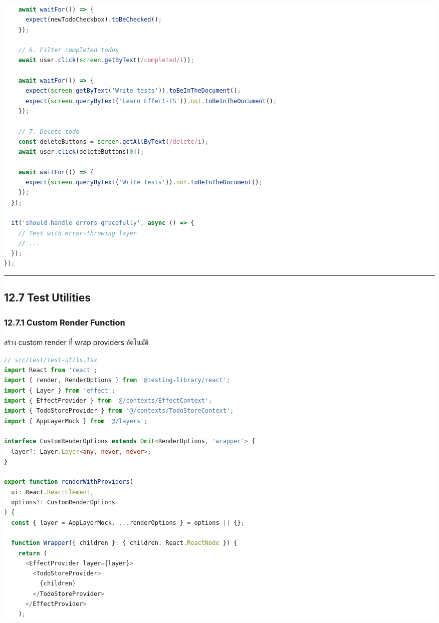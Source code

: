 ```typescript
    await waitFor(() => {
      expect(newTodoCheckbox).toBeChecked();
    });

    // 6. Filter completed todos
    await user.click(screen.getByText(/completed/i));

    await waitFor(() => {
      expect(screen.getByText('Write tests')).toBeInTheDocument();
      expect(screen.queryByText('Learn Effect-TS')).not.toBeInTheDocument();
    });

    // 7. Delete todo
    const deleteButtons = screen.getAllByText(/delete/i);
    await user.click(deleteButtons[0]);

    await waitFor(() => {
      expect(screen.queryByText('Write tests')).not.toBeInTheDocument();
    });
  });

  it('should handle errors gracefully', async () => {
    // Test with error-throwing layer
    // ...
  });
});
```

---

## 12.7 Test Utilities

### 12.7.1 Custom Render Function

สร้าง custom render ที่ wrap providers อัตโนมัติ

```typescript
// src/test/test-utils.tsx
import React from 'react';
import { render, RenderOptions } from '@testing-library/react';
import { Layer } from 'effect';
import { EffectProvider } from '@/contexts/EffectContext';
import { TodoStoreProvider } from '@/contexts/TodoStoreContext';
import { AppLayerMock } from '@/layers';

interface CustomRenderOptions extends Omit<RenderOptions, 'wrapper'> {
  layer?: Layer.Layer<any, never, never>;
}

export function renderWithProviders(
  ui: React.ReactElement,
  options?: CustomRenderOptions
) {
  const { layer = AppLayerMock, ...renderOptions } = options || {};

  function Wrapper({ children }: { children: React.ReactNode }) {
    return (
      <EffectProvider layer={layer}>
        <TodoStoreProvider>
          {children}
        </TodoStoreProvider>
      </EffectProvider>
    );
```